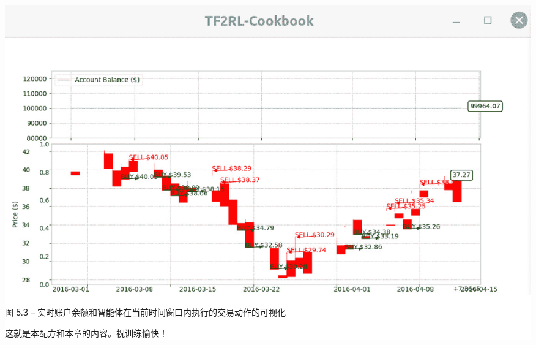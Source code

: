 ![图 5.3 – 实时账户余额和智能体在当前时间窗口内执行的交易动作的可视化](img/B15074_05_03.jpg)

图 5.3 – 实时账户余额和智能体在当前时间窗口内执行的交易动作的可视化

这就是本配方和本章的内容。祝训练愉快！
